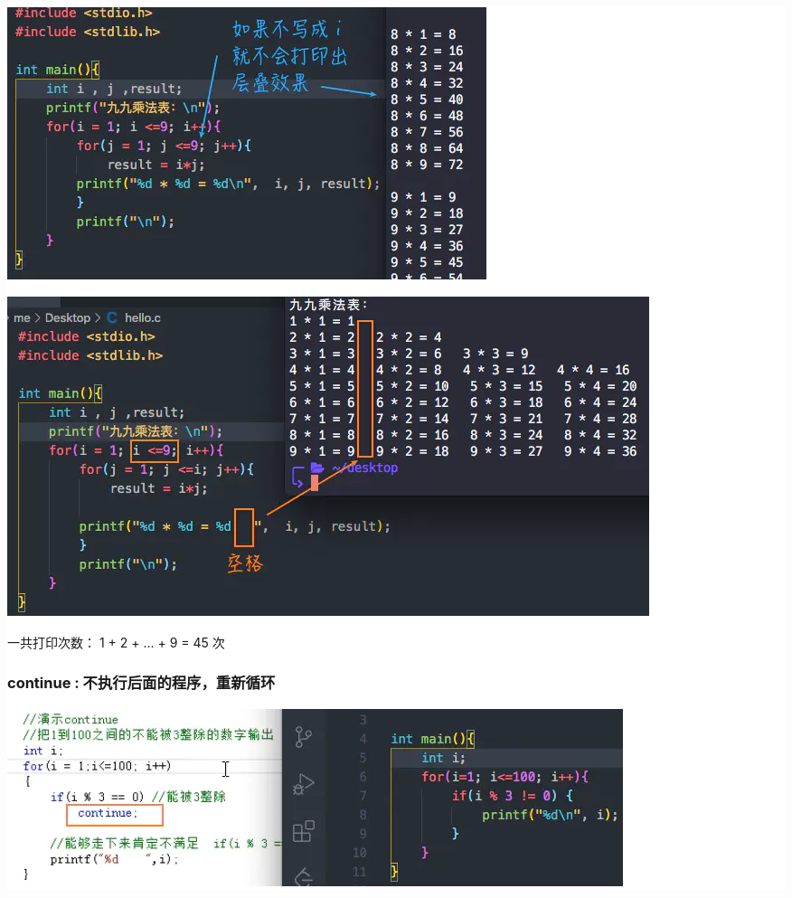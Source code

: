 ![](vx_images/403184516257458.webp)

![](vx_images/399084516242160.webp)

一共打印次数： 1 + 2 + ... + 9 = 45 次

### continue : 不执行后面的程序，重新循环

![](vx_images/394994516234139.webp)

